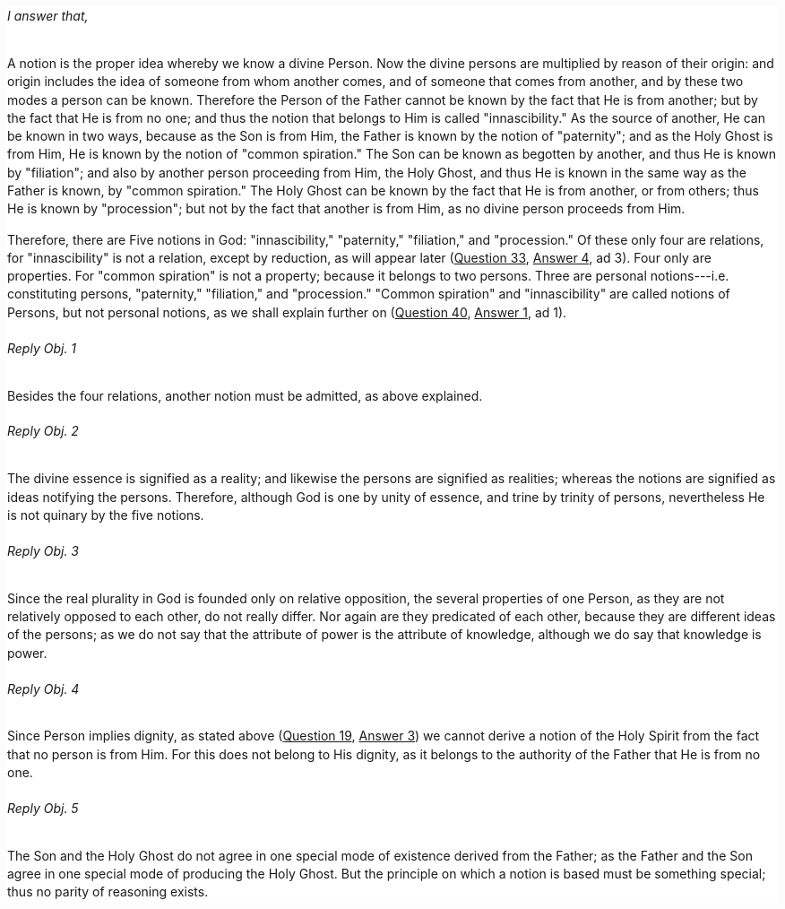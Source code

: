 ###### I answer that,
A notion is the proper idea whereby we know a divine Person. Now the divine persons are multiplied by reason of their origin: and origin includes the idea of someone from whom another comes, and of someone that comes from another, and by these two modes a person can be known. Therefore the Person of the Father cannot be known by the fact that He is from another; but by the fact that He is from no one; and thus the notion that belongs to Him is called "innascibility." As the source of another, He can be known in two ways, because as the Son is from Him, the Father is known by the notion of "paternity"; and as the Holy Ghost is from Him, He is known by the notion of "common spiration." The Son can be known as begotten by another, and thus He is known by "filiation"; and also by another person proceeding from Him, the Holy Ghost, and thus He is known in the same way as the Father is known, by "common spiration." The Holy Ghost can be known by the fact that He is from another, or from others; thus He is known by "procession"; but not by the fact that another is from Him, as no divine person proceeds from Him.  

Therefore, there are Five notions in God: "innascibility," "paternity," "filiation," and "procession." Of these only four are relations, for "innascibility" is not a relation, except by reduction, as will appear later ([Question 33](33.%20Person%20of%20the%20Father.md), [Answer 4](33.%20Person%20of%20the%20Father.md#4.%20Whether%20it%20is%20proper%20to%20the%20Father%20to%20be%20unbegotten?%20), ad 3). Four only are properties. For "common spiration" is not a property; because it belongs to two persons. Three are personal notions---i.e. constituting persons, "paternity," "filiation," and "procession." "Common spiration" and "innascibility" are called notions of Persons, but not personal notions, as we shall explain further on ([Question 40](40.%20Persons%20as%20Compared%20to%20the%20Relations%20or%20Properties.md), [Answer 1](40.%20Persons%20as%20Compared%20to%20the%20Relations%20or%20Properties.md#1.%20Whether%20relation%20is%20the%20same%20as%20person?%20), ad 1).  

###### Reply Obj. 1
Besides the four relations, another notion must be admitted, as above explained.  

###### Reply Obj. 2
The divine essence is signified as a reality; and likewise the persons are signified as realities; whereas the notions are signified as ideas notifying the persons. Therefore, although God is one by unity of essence, and trine by trinity of persons, nevertheless He is not quinary by the five notions.  

###### Reply Obj. 3
Since the real plurality in God is founded only on relative opposition, the several properties of one Person, as they are not relatively opposed to each other, do not really differ. Nor again are they predicated of each other, because they are different ideas of the persons; as we do not say that the attribute of power is the attribute of knowledge, although we do say that knowledge is power.  

###### Reply Obj. 4
Since Person implies dignity, as stated above ([Question 19](19.%20Will%20of%20God.md), [Answer 3](19.%20Will%20of%20God.md#3.%20Whether%20whatever%20God%20wills%20He%20wills%20necessarily?)) we cannot derive a notion of the Holy Spirit from the fact that no person is from Him. For this does not belong to His dignity, as it belongs to the authority of the Father that He is from no one.  

###### Reply Obj. 5
The Son and the Holy Ghost do not agree in one special mode of existence derived from the Father; as the Father and the Son agree in one special mode of producing the Holy Ghost. But the principle on which a notion is based must be something special; thus no parity of reasoning exists.  



